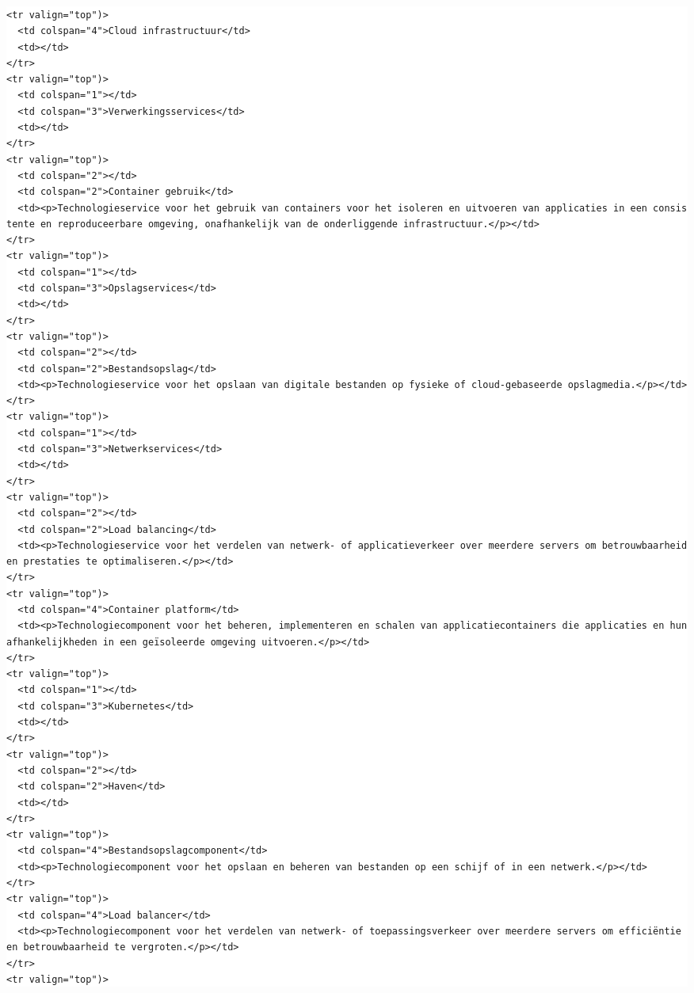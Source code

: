     <tr valign="top")>
      <td colspan="4">Cloud infrastructuur</td>
      <td></td>
    </tr>
    <tr valign="top")>
      <td colspan="1"></td>
      <td colspan="3">Verwerkingsservices</td>
      <td></td>
    </tr>
    <tr valign="top")>
      <td colspan="2"></td>
      <td colspan="2">Container gebruik</td>
      <td><p>Technologieservice voor het gebruik van containers voor het isoleren en uitvoeren van applicaties in een consistente en reproduceerbare omgeving, onafhankelijk van de onderliggende infrastructuur.</p></td>
    </tr>
    <tr valign="top")>
      <td colspan="1"></td>
      <td colspan="3">Opslagservices</td>
      <td></td>
    </tr>
    <tr valign="top")>
      <td colspan="2"></td>
      <td colspan="2">Bestandsopslag</td>
      <td><p>Technologieservice voor het opslaan van digitale bestanden op fysieke of cloud-gebaseerde opslagmedia.</p></td>
    </tr>
    <tr valign="top")>
      <td colspan="1"></td>
      <td colspan="3">Netwerkservices</td>
      <td></td>
    </tr>
    <tr valign="top")>
      <td colspan="2"></td>
      <td colspan="2">Load balancing</td>
      <td><p>Technologieservice voor het verdelen van netwerk- of applicatieverkeer over meerdere servers om betrouwbaarheid en prestaties te optimaliseren.</p></td>
    </tr>
    <tr valign="top")>
      <td colspan="4">Container platform</td>
      <td><p>Technologiecomponent voor het beheren, implementeren en schalen van applicatiecontainers die applicaties en hun afhankelijkheden in een geïsoleerde omgeving uitvoeren.</p></td>
    </tr>
    <tr valign="top")>
      <td colspan="1"></td>
      <td colspan="3">Kubernetes</td>
      <td></td>
    </tr>
    <tr valign="top")>
      <td colspan="2"></td>
      <td colspan="2">Haven</td>
      <td></td>
    </tr>
    <tr valign="top")>
      <td colspan="4">Bestandsopslagcomponent</td>
      <td><p>Technologiecomponent voor het opslaan en beheren van bestanden op een schijf of in een netwerk.</p></td>
    </tr>
    <tr valign="top")>
      <td colspan="4">Load balancer</td>
      <td><p>Technologiecomponent voor het verdelen van netwerk- of toepassingsverkeer over meerdere servers om efficiëntie en betrouwbaarheid te vergroten.</p></td>
    </tr>
    <tr valign="top")>